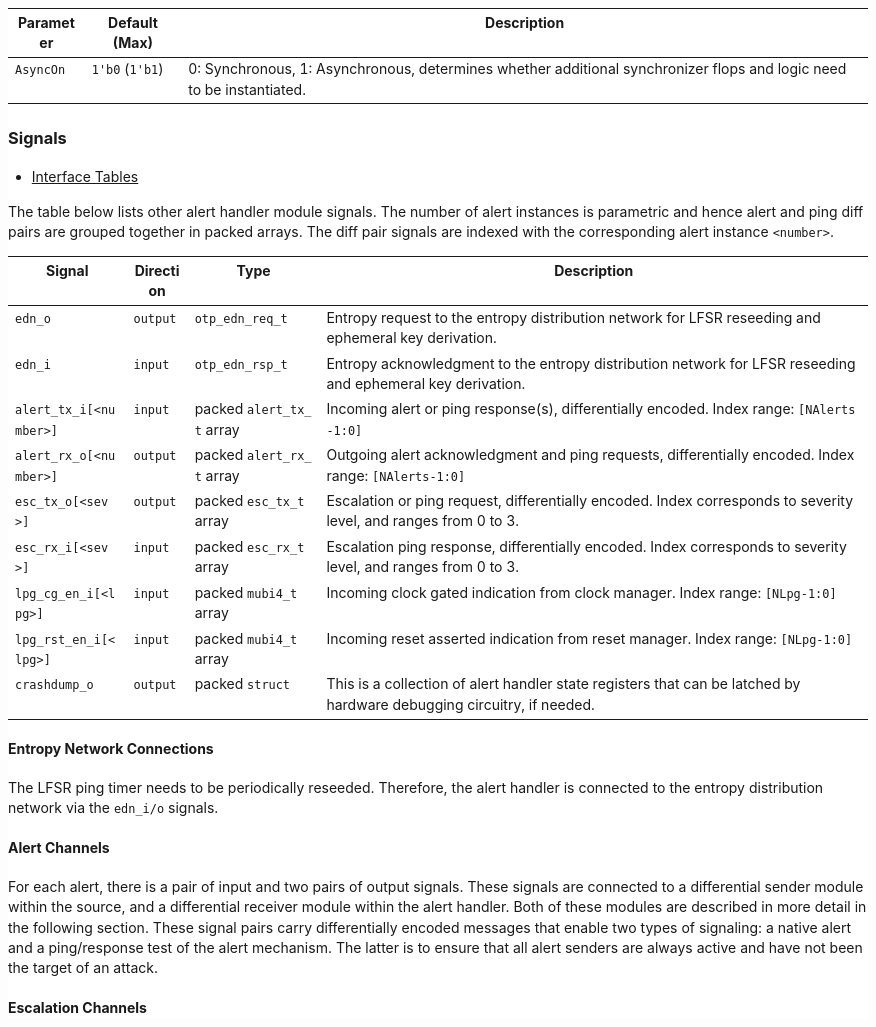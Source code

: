 Parameter      | Default (Max)    | Description
---------------|------------------|---------------
`AsyncOn`      | `1'b0` (`1'b1`)  | 0: Synchronous, 1: Asynchronous, determines whether additional synchronizer flops and logic need to be instantiated.


### Signals

* [Interface Tables](../data/alert_handler.hjson#interfaces)

The table below lists other alert handler module signals.
The number of alert instances is parametric and hence alert and ping diff pairs are grouped together in packed arrays.
The diff pair signals are indexed with the corresponding alert instance `<number>`.

Signal                   | Direction        | Type                      | Description
-------------------------|------------------|----------------           |---------------
`edn_o`                  | `output`         | `otp_edn_req_t`           | Entropy request to the entropy distribution network for LFSR reseeding and ephemeral key derivation.
`edn_i`                  | `input`          | `otp_edn_rsp_t`           | Entropy acknowledgment to the entropy distribution network for LFSR reseeding and ephemeral key derivation.
`alert_tx_i[<number>]`   | `input`          | packed `alert_tx_t` array | Incoming alert or ping response(s), differentially encoded. Index range: `[NAlerts-1:0]`
`alert_rx_o[<number>]`   | `output`         | packed `alert_rx_t` array | Outgoing alert acknowledgment and ping requests, differentially encoded. Index range: `[NAlerts-1:0]`
`esc_tx_o[<sev>]`        | `output`         | packed `esc_tx_t` array   | Escalation or ping request, differentially encoded. Index corresponds to severity level, and ranges from 0 to 3.
`esc_rx_i[<sev>]`        | `input`          | packed `esc_rx_t` array   | Escalation ping response, differentially encoded. Index corresponds to severity level, and ranges from 0 to 3.
`lpg_cg_en_i[<lpg>]`     | `input`          | packed `mubi4_t` array    | Incoming clock gated indication from clock manager. Index range: `[NLpg-1:0]`
`lpg_rst_en_i[<lpg>]`    | `input`          | packed `mubi4_t` array    | Incoming reset asserted indication from reset manager. Index range: `[NLpg-1:0]`
`crashdump_o`            | `output`         | packed `struct`           | This is a collection of alert handler state registers that can be latched by hardware debugging circuitry, if needed.

#### Entropy Network Connections

The LFSR ping timer needs to be periodically reseeded.
Therefore, the alert handler is connected to the entropy distribution network via the `edn_i/o` signals.

#### Alert Channels

For each alert, there is a pair of input and two pairs of output signals.
These signals are connected to a differential sender module within the source, and a differential receiver module within the alert handler.
Both of these modules are described in more detail in the following section.
These signal pairs carry differentially encoded messages that enable two types of signaling: a native alert and a ping/response test of the alert mechanism.
The latter is to ensure that all alert senders are always active and have not been the target of an attack.

#### Escalation Channels
